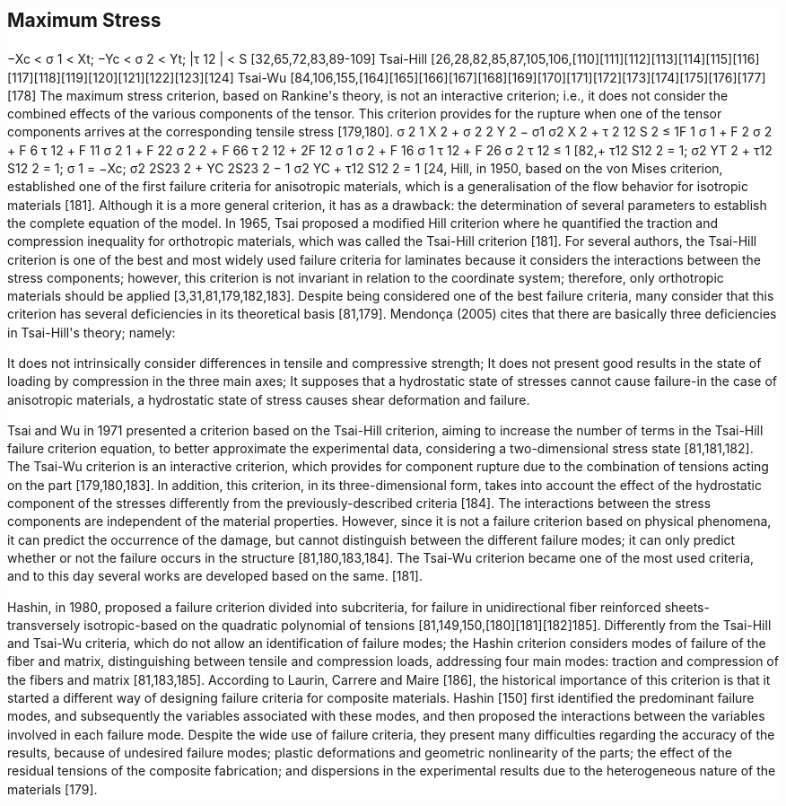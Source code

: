 
## Maximum Stress
−Xc < σ 1 < Xt; −Yc < σ 2 < Yt; |τ 12 | < S [32,65,72,83,89-109]
Tsai-Hill [26,28,82,85,87,105,106,[110][111][112][113][114][115][116][117][118][119][120][121][122][123][124] Tsai-Wu   [84,106,155,[164][165][166][167][168][169][170][171][172][173][174][175][176][177][178] The maximum stress criterion, based on Rankine's theory, is not an interactive criterion; i.e., it does not consider the combined effects of the various components of the tensor. This criterion provides for the rupture when one of the tensor components arrives at the corresponding tensile stress [179,180].
σ 2 1 X 2 + σ 2 2 Y 2 − σ1 σ2 X 2 + τ 2 12 S 2 ≤ 1F 1 σ 1 + F 2 σ 2 + F 6 τ 12 + F 11 σ 2 1 + F 22 σ 2 2 + F 66 τ 2 12 + 2F 12 σ 1 σ 2 + F 16 σ 1 τ 12 + F 26 σ 2 τ 12 ≤ 1 [82,+ τ12 S12 2 = 1; σ2 YT 2 + τ12 S12 2 = 1; σ 1 = −Xc; σ2 2S23 2 + YC 2S23 2 − 1 σ2 YC + τ12 S12 2 = 1 [24,
Hill, in 1950, based on the von Mises criterion, established one of the first failure criteria for anisotropic materials, which is a generalisation of the flow behavior for isotropic materials [181]. Although it is a more general criterion, it has as a drawback: the determination of several parameters to establish the complete equation of the model. In 1965, Tsai proposed a modified Hill criterion where he quantified the traction and compression inequality for orthotropic materials, which was called the Tsai-Hill criterion [181]. For several authors, the Tsai-Hill criterion is one of the best and most widely used failure criteria for laminates because it considers the interactions between the stress components; however, this criterion is not invariant in relation to the coordinate system; therefore, only orthotropic materials should be applied [3,31,81,179,182,183]. Despite being considered one of the best failure criteria, many consider that this criterion has several deficiencies in its theoretical basis [81,179]. Mendonça (2005) cites that there are basically three deficiencies in Tsai-Hill's theory; namely:

It does not intrinsically consider differences in tensile and compressive strength; It does not present good results in the state of loading by compression in the three main axes; It supposes that a hydrostatic state of stresses cannot cause failure-in the case of anisotropic materials, a hydrostatic state of stress causes shear deformation and failure.

Tsai and Wu in 1971 presented a criterion based on the Tsai-Hill criterion, aiming to increase the number of terms in the Tsai-Hill failure criterion equation, to better approximate the experimental data, considering a two-dimensional stress state [81,181,182]. The Tsai-Wu criterion is an interactive criterion, which provides for component rupture due to the combination of tensions acting on the part [179,180,183]. In addition, this criterion, in its three-dimensional form, takes into account the effect of the hydrostatic component of the stresses differently from the previously-described criteria [184]. The interactions between the stress components are independent of the material properties. However, since it is not a failure criterion based on physical phenomena, it can predict the occurrence of the damage, but cannot distinguish between the different failure modes; it can only predict whether or not the failure occurs in the structure [81,180,183,184]. The Tsai-Wu criterion became one of the most used criteria, and to this day several works are developed based on the same. [181].

Hashin, in 1980, proposed a failure criterion divided into subcriteria, for failure in unidirectional fiber reinforced sheets-transversely isotropic-based on the quadratic polynomial of tensions [81,149,150,[180][181][182]185]. Differently from the Tsai-Hill and Tsai-Wu criteria, which do not allow an identification of failure modes; the Hashin criterion considers modes of failure of the fiber and matrix, distinguishing between tensile and compression loads, addressing four main modes: traction and compression of the fibers and matrix [81,183,185]. According to Laurin, Carrere and Maire [186], the historical importance of this criterion is that it started a different way of designing failure criteria for composite materials. Hashin [150] first identified the predominant failure modes, and subsequently the variables associated with these modes, and then proposed the interactions between the variables involved in each failure mode. Despite the wide use of failure criteria, they present many difficulties regarding the accuracy of the results, because of undesired failure modes; plastic deformations and geometric nonlinearity of the parts; the effect of the residual tensions of the composite fabrication; and dispersions in the experimental results due to the heterogeneous nature of the materials [179].
